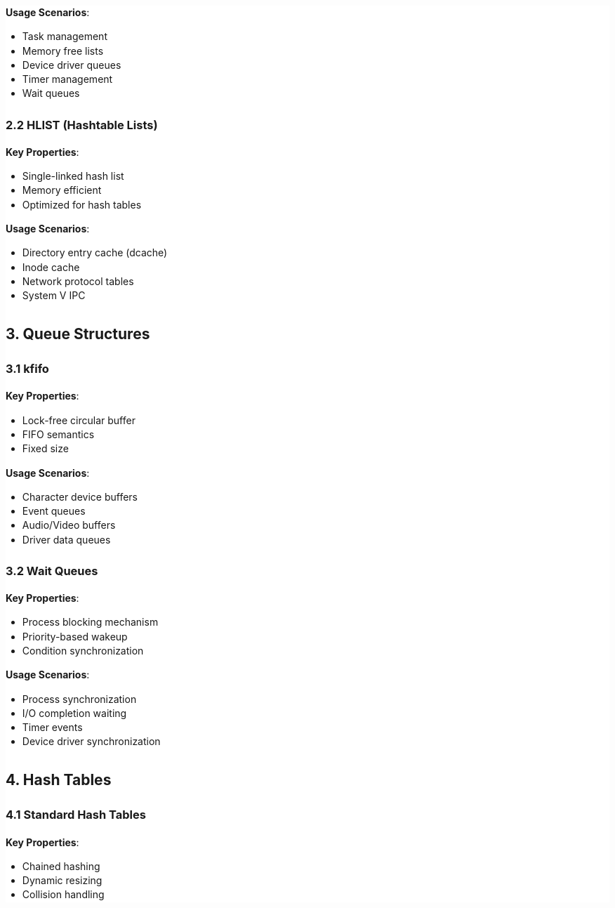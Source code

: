 **Usage Scenarios**:
- Task management
- Memory free lists
- Device driver queues
- Timer management
- Wait queues

### 2.2 HLIST (Hashtable Lists)
**Key Properties**:
- Single-linked hash list
- Memory efficient
- Optimized for hash tables

**Usage Scenarios**:
- Directory entry cache (dcache)
- Inode cache
- Network protocol tables
- System V IPC

## 3. Queue Structures

### 3.1 kfifo
**Key Properties**:
- Lock-free circular buffer
- FIFO semantics
- Fixed size

**Usage Scenarios**:
- Character device buffers
- Event queues
- Audio/Video buffers
- Driver data queues

### 3.2 Wait Queues
**Key Properties**:
- Process blocking mechanism
- Priority-based wakeup
- Condition synchronization

**Usage Scenarios**:
- Process synchronization
- I/O completion waiting
- Timer events
- Device driver synchronization

## 4. Hash Tables

### 4.1 Standard Hash Tables
**Key Properties**:
- Chained hashing
- Dynamic resizing
- Collision handling
